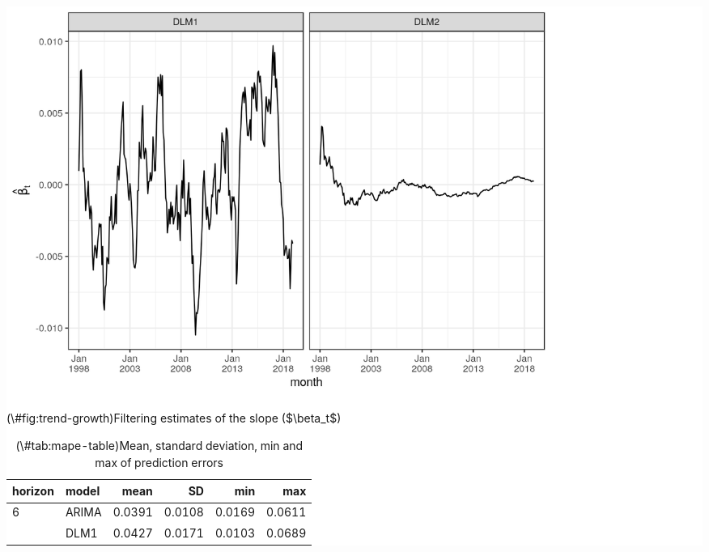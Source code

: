 <div class="figure">
<img src="../figs/freq--trend-growth-1.png" alt="Filtering estimates of the slope ($\beta_t$)" width="672" />
<p class="caption">(\#fig:trend-growth)Filtering estimates of the slope ($\beta_t$)</p>
</div>

<table>
<caption>(\#tab:mape-table)Mean, standard deviation, min and max of prediction errors</caption>
 <thead>
  <tr>
   <th style="text-align:left;"> horizon </th>
   <th style="text-align:left;"> model </th>
   <th style="text-align:right;"> mean </th>
   <th style="text-align:right;"> SD </th>
   <th style="text-align:right;"> min </th>
   <th style="text-align:right;"> max </th>
  </tr>
 </thead>
<tbody>
  <tr>
   <td style="text-align:left;"> 6 </td>
   <td style="text-align:left;"> ARIMA </td>
   <td style="text-align:right;"> 0.0391 </td>
   <td style="text-align:right;"> 0.0108 </td>
   <td style="text-align:right;"> 0.0169 </td>
   <td style="text-align:right;"> 0.0611 </td>
  </tr>
  <tr>
   <td style="text-align:left;">  </td>
   <td style="text-align:left;"> DLM1 </td>
   <td style="text-align:right;"> 0.0427 </td>
   <td style="text-align:right;"> 0.0171 </td>
   <td style="text-align:right;"> 0.0103 </td>
   <td style="text-align:right;"> 0.0689 </td>